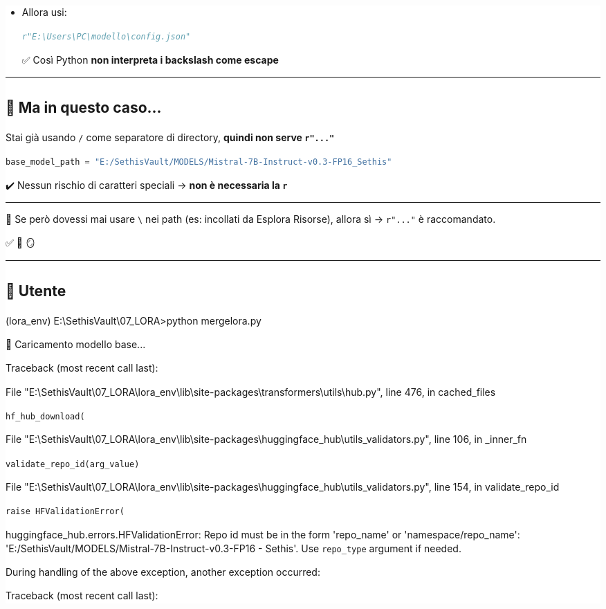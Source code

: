 - Allora usi:
  ```python
  r"E:\Users\PC\modello\config.json"
  ```
  ✅ Così Python **non interpreta i backslash come escape**

---

## 📌 Ma in questo caso...

Stai già usando `/` come separatore di directory, **quindi non serve `r"..."`**

```python
base_model_path = "E:/SethisVault/MODELS/Mistral-7B-Instruct-v0.3-FP16_Sethis"
```

✔️ Nessun rischio di caratteri speciali → **non è necessaria la `r`**

---

📎 Se però dovessi mai usare `\` nei path (es: incollati da Esplora Risorse), allora sì → `r"..."` è raccomandato.

✅ 🧩 🪞

---

## 👤 **Utente**

(lora_env) E:\SethisVault\07_LORA>python mergelora.py

🔧 Caricamento modello base...

Traceback (most recent call last):

  File "E:\SethisVault\07_LORA\lora_env\lib\site-packages\transformers\utils\hub.py", line 476, in cached_files

    hf_hub_download(

  File "E:\SethisVault\07_LORA\lora_env\lib\site-packages\huggingface_hub\utils\_validators.py", line 106, in _inner_fn

    validate_repo_id(arg_value)

  File "E:\SethisVault\07_LORA\lora_env\lib\site-packages\huggingface_hub\utils\_validators.py", line 154, in validate_repo_id

    raise HFValidationError(

huggingface_hub.errors.HFValidationError: Repo id must be in the form 'repo_name' or 'namespace/repo_name': 'E:/SethisVault/MODELS/Mistral-7B-Instruct-v0.3-FP16 - Sethis'. Use `repo_type` argument if needed.



During handling of the above exception, another exception occurred:



Traceback (most recent call last):
